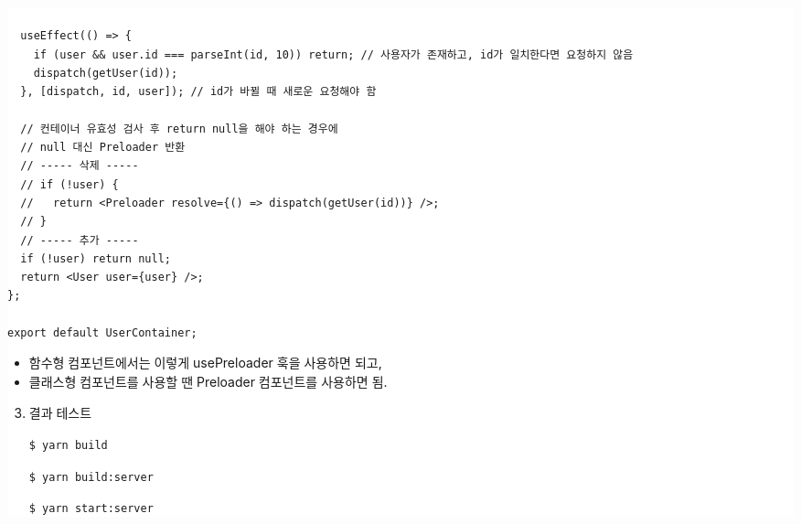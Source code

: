    ```react

     useEffect(() => {
       if (user && user.id === parseInt(id, 10)) return; // 사용자가 존재하고, id가 일치한다면 요청하지 않음
       dispatch(getUser(id));
     }, [dispatch, id, user]); // id가 바뀔 때 새로운 요청해야 함

     // 컨테이너 유효성 검사 후 return null을 해야 하는 경우에
     // null 대신 Preloader 반환
     // ----- 삭제 -----
     // if (!user) {
     //   return <Preloader resolve={() => dispatch(getUser(id))} />;
     // }
     // ----- 추가 -----
     if (!user) return null;
     return <User user={user} />;
   };

   export default UserContainer;

   ```

   - 함수형 컴포넌트에서는 이렇게 usePreloader 훅을 사용하면 되고,
   - 클래스형 컴포넌트를 사용할 땐 Preloader 컴포넌트를 사용하면 됨.

3. 결과 테스트

   `$ yarn build`

   `$ yarn build:server`

   `$ yarn start:server`
